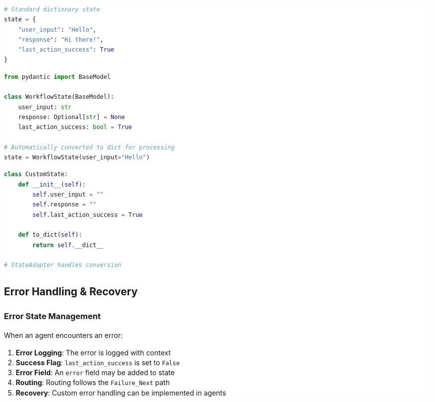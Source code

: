 <Tabs>
<TabItem value="dict" label="Dictionary (Default)">

```python
# Standard dictionary state
state = {
    "user_input": "Hello",
    "response": "Hi there!",
    "last_action_success": True
}
```

</TabItem>
<TabItem value="pydantic" label="Pydantic Models">

```python
from pydantic import BaseModel

class WorkflowState(BaseModel):
    user_input: str
    response: Optional[str] = None
    last_action_success: bool = True

# Automatically converted to dict for processing
state = WorkflowState(user_input="Hello")
```

</TabItem>
<TabItem value="custom" label="Custom Objects">

```python
class CustomState:
    def __init__(self):
        self.user_input = ""
        self.response = ""
        self.last_action_success = True
    
    def to_dict(self):
        return self.__dict__

# StateAdapter handles conversion
```

</TabItem>
</Tabs>

## Error Handling & Recovery

### Error State Management

When an agent encounters an error:

1. **Error Logging**: The error is logged with context
2. **Success Flag**: `last_action_success` is set to `False`
3. **Error Field**: An `error` field may be added to state
4. **Routing**: Routing follows the `Failure_Next` path
5. **Recovery**: Custom error handling can be implemented in agents

